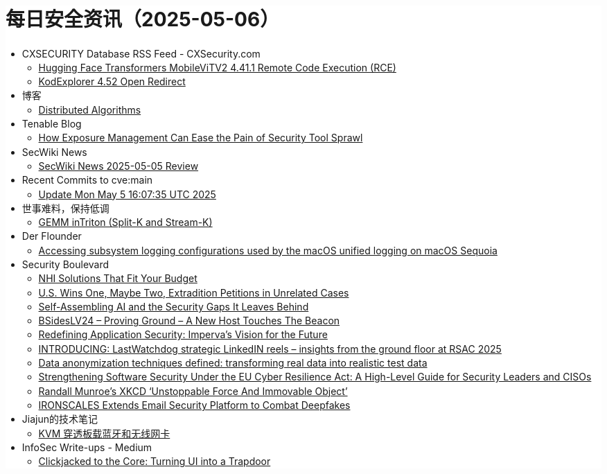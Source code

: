 # 每日安全资讯（2025-05-06）

- CXSECURITY Database RSS Feed - CXSecurity.com
  - [Hugging Face Transformers MobileViTV2 4.41.1 Remote Code Execution (RCE)](https://cxsecurity.com/issue/WLB-2025050014)
  - [KodExplorer 4.52 Open Redirect](https://cxsecurity.com/issue/WLB-2025050013)
- 博客
  - [Distributed Algorithms](https://dyrnq.com/distributed-algorithms/)
- Tenable Blog
  - [How Exposure Management Can Ease the Pain of Security Tool Sprawl](https://www.tenable.com/blog/how-exposure-management-can-ease-the-pain-of-security-tool-sprawl)
- SecWiki News
  - [SecWiki News 2025-05-05 Review](http://www.sec-wiki.com/?2025-05-05)
- Recent Commits to cve:main
  - [Update Mon May  5 16:07:35 UTC 2025](https://github.com/trickest/cve/commit/9f997b093717c34d47bcc170a18afd12e544a7d8)
- 世事难料，保持低调
  - [GEMM inTriton (Split-K and Stream-K)](https://blog.csdn.net/ariesjzj/article/details/147597135)
- Der Flounder
  - [Accessing subsystem logging configurations used by the macOS unified logging on macOS Sequoia](https://derflounder.wordpress.com/2025/05/05/accessing-subsystem-logging-configurations-used-by-the-macos-unified-logging-on-macos-sequoia/)
- Security Boulevard
  - [NHI Solutions That Fit Your Budget](https://securityboulevard.com/2025/05/nhi-solutions-that-fit-your-budget-2/?utm_source=rss&utm_medium=rss&utm_campaign=nhi-solutions-that-fit-your-budget-2)
  - [U.S. Wins One, Maybe Two, Extradition Petitions in Unrelated Cases](https://securityboulevard.com/2025/05/u-s-wins-one-maybe-two-extradition-petitions-in-unrelated-cases/?utm_source=rss&utm_medium=rss&utm_campaign=u-s-wins-one-maybe-two-extradition-petitions-in-unrelated-cases)
  - [Self-Assembling AI and the Security Gaps It Leaves Behind](https://securityboulevard.com/2025/05/self-assembling-ai-and-the-security-gaps-it-leaves-behind/?utm_source=rss&utm_medium=rss&utm_campaign=self-assembling-ai-and-the-security-gaps-it-leaves-behind)
  - [BSidesLV24 – Proving Ground –  A New Host Touches The Beacon](https://securityboulevard.com/2025/05/bsideslv24-proving-ground-a-new-host-touches-the-beacon/?utm_source=rss&utm_medium=rss&utm_campaign=bsideslv24-proving-ground-a-new-host-touches-the-beacon)
  - [Redefining Application Security: Imperva’s Vision for the Future](https://securityboulevard.com/2025/05/redefining-application-security-impervas-vision-for-the-future/?utm_source=rss&utm_medium=rss&utm_campaign=redefining-application-security-impervas-vision-for-the-future)
  - [INTRODUCING: LastWatchdog strategic LinkedIN reels – insights from the ground floor at RSAC 2025](https://securityboulevard.com/2025/05/introducing-lastwatchdog-strategic-linkedin-reels-insights-from-the-ground-floor-at-rsac-2025/?utm_source=rss&utm_medium=rss&utm_campaign=introducing-lastwatchdog-strategic-linkedin-reels-insights-from-the-ground-floor-at-rsac-2025)
  - [Data anonymization techniques defined: transforming real data into realistic test data](https://securityboulevard.com/2025/05/data-anonymization-techniques-defined-transforming-real-data-into-realistic-test-data/?utm_source=rss&utm_medium=rss&utm_campaign=data-anonymization-techniques-defined-transforming-real-data-into-realistic-test-data)
  - [Strengthening Software Security Under the EU Cyber Resilience Act: A High-Level Guide for Security Leaders and CISOs](https://securityboulevard.com/2025/05/strengthening-software-security-under-the-eu-cyber-resilience-act-a-high-level-guide-for-security-leaders-and-cisos/?utm_source=rss&utm_medium=rss&utm_campaign=strengthening-software-security-under-the-eu-cyber-resilience-act-a-high-level-guide-for-security-leaders-and-cisos)
  - [Randall Munroe’s XKCD ‘Unstoppable Force And Immovable Object’](https://securityboulevard.com/2025/05/randall-munroes-xkcd-unstoppable-force-and-immovable-object/?utm_source=rss&utm_medium=rss&utm_campaign=randall-munroes-xkcd-unstoppable-force-and-immovable-object)
  - [IRONSCALES Extends Email Security Platform to Combat Deepfakes](https://securityboulevard.com/2025/05/ironscales-extends-email-security-platform-to-combat-deepfakes/?utm_source=rss&utm_medium=rss&utm_campaign=ironscales-extends-email-security-platform-to-combat-deepfakes)
- Jiajun的技术笔记
  - [KVM 穿透板载蓝牙和无线网卡](https://jiajunhuang.com/articles/2025_05_05-kvm_passthrough_bluetooth_wireless.md.html)
- InfoSec Write-ups - Medium
  - [Clickjacked to the Core: Turning UI into a Trapdoor](https://infosecwriteups.com/clickjacked-to-the-core-turning-ui-into-a-trapdoor-a196dde6997b?source=rss----7b722bfd1b8d---4)